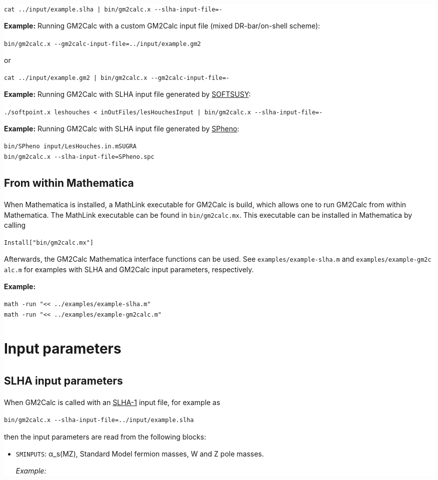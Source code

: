     cat ../input/example.slha | bin/gm2calc.x --slha-input-file=-

**Example:** Running GM2Calc with a custom GM2Calc input file (mixed
DR-bar/on-shell scheme):

    bin/gm2calc.x --gm2calc-input-file=../input/example.gm2

or

    cat ../input/example.gm2 | bin/gm2calc.x --gm2calc-input-file=-

**Example:** Running GM2Calc with SLHA input file generated by
[SOFTSUSY](https://softsusy.hepforge.org/):

    ./softpoint.x leshouches < inOutFiles/lesHouchesInput | bin/gm2calc.x --slha-input-file=-

**Example:** Running GM2Calc with SLHA input file generated by
[SPheno](https://spheno.hepforge.org/):

    bin/SPheno input/LesHouches.in.mSUGRA
    bin/gm2calc.x --slha-input-file=SPheno.spc


From within Mathematica
-----------------------

When Mathematica is installed, a MathLink executable for GM2Calc is
build, which allows one to run GM2Calc from within Mathematica.  The
MathLink executable can be found in `bin/gm2calc.mx`.  This executable
can be installed in Mathematica by calling

    Install["bin/gm2calc.mx"]

Afterwards, the GM2Calc Mathematica interface functions can be used.
See `examples/example-slha.m` and `examples/example-gm2calc.m` for
examples with SLHA and GM2Calc input parameters, respectively.

**Example:**

    math -run "<< ../examples/example-slha.m"
    math -run "<< ../examples/example-gm2calc.m"


Input parameters
================

SLHA input parameters
---------------------

When GM2Calc is called with an
[SLHA-1](https://arxiv.org/abs/hep-ph/0311123) input file, for example
as

    bin/gm2calc.x --slha-input-file=../input/example.slha

then the input parameters are read from the following blocks:

 * `SMINPUTS`: α_s(MZ), Standard Model fermion masses, W and Z pole masses.

   *Example:*
